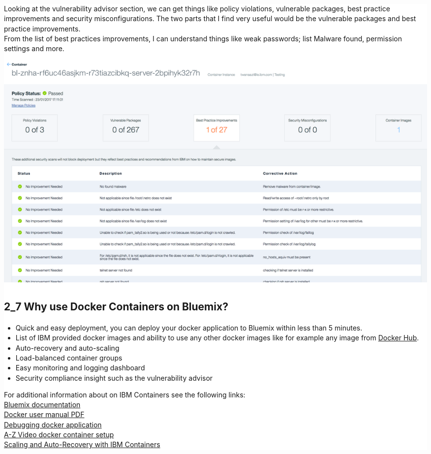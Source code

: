 Looking at the vulnerability advisor section, we can get things like policy violations, vulnerable packages, best practice improvements and security misconfigurations.  The two parts that I find very useful would be the vulnerable packages and best practice improvements.  
From the list of best practices improvements, I can understand things like weak passwords; list Malware found, permission settings and more.

![Application Diagram](./app/posts/images/40040/Vulnerability02.png)

2_7 Why use Docker Containers on Bluemix?
---------------------------------------------------------

- Quick and easy deployment, you can deploy your docker application to Bluemix within less than 5 minutes.
- List of IBM provided docker images and ability to use any other docker images like for example any image from [Docker Hub](https://hub.docker.com/).  
- Auto-recovery and auto-scaling
- Load-balanced container groups
- Easy monitoring and logging dashboard  
- Security compliance insight such as the vulnerability advisor


For additional information about on IBM Containers see the following links:  
[Bluemix documentation](https://console.ng.bluemix.net/docs/containers/container_index.html)  
[Docker user manual PDF](https://github.com/IBM-Bluemix/bluechatter/blob/master/ReadMeImages/docker.PDF)   
[Debugging docker application](https://www.ibm.com/blogs/bluemix/2015/09/using-node-inspector-ibm-containers/)  
[A-Z Video docker container setup](https://www.youtube.com/watch?v=TfCj2qOXb1g)  
[Scaling and Auto-Recovery with IBM Containers](https://www.ibm.com/blogs/bluemix/2015/11/spring-boot-application-scaling-auto-recovery-ibm-containers/)  

